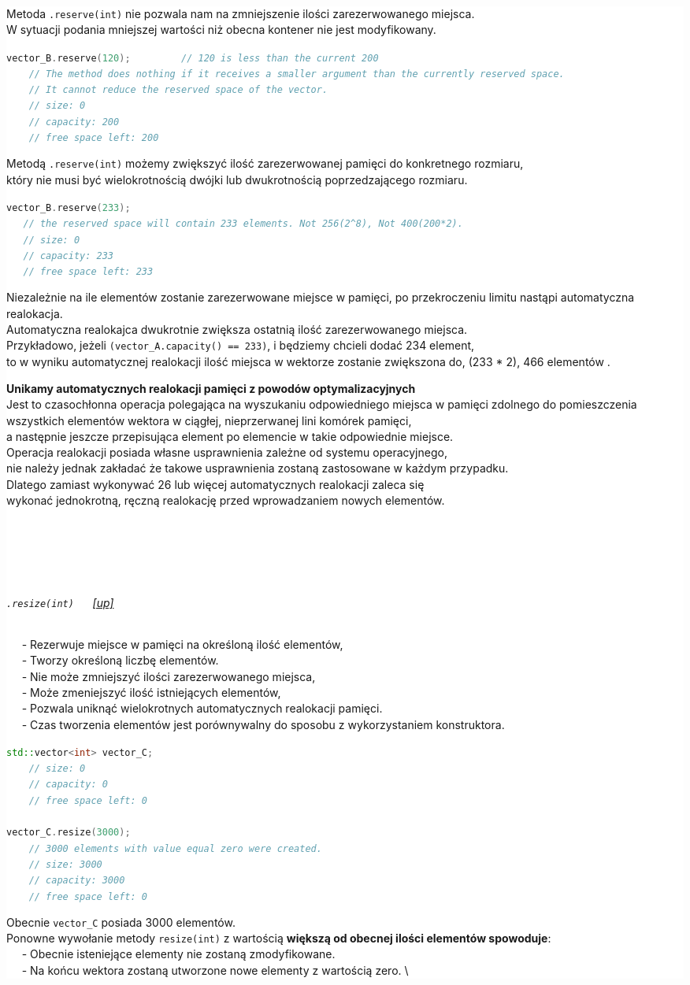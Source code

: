Metoda `.reserve(int)` nie pozwala nam na zmniejszenie ilości zarezerwowanego miejsca. \
W sytuacji podania mniejszej wartości niż obecna kontener nie jest modyfikowany.
```cpp
vector_B.reserve(120);         // 120 is less than the current 200
    // The method does nothing if it receives a smaller argument than the currently reserved space.
    // It cannot reduce the reserved space of the vector.
    // size: 0
    // capacity: 200
    // free space left: 200
 ```
 
Metodą `.reserve(int)` możemy zwiększyć ilość zarezerwowanej pamięci do konkretnego rozmiaru, \
który nie musi być wielokrotnością dwójki lub dwukrotnością poprzedzającego rozmiaru.
 ```cpp
 vector_B.reserve(233);  
    // the reserved space will contain 233 elements. Not 256(2^8), Not 400(200*2).
    // size: 0
    // capacity: 233
    // free space left: 233
``` 

Niezależnie na ile elementów zostanie zarezerwowane miejsce w pamięci, po przekroczeniu limitu nastąpi automatyczna realokacja. \
Automatyczna realokajca dwukrotnie zwiększa ostatnią ilość zarezerwowanego miejsca. \
Przykładowo, jeżeli `(vector_A.capacity() == 233)`, i będziemy chcieli dodać 234 element, \
to w wyniku automatycznej realokacji ilość miejsca w wektorze zostanie zwiększona do, (233 * 2), 466 elementów .

**Unikamy automatycznych realokacji pamięci z powodów optymalizacyjnych** \
Jest to czasochłonna operacja polegająca na wyszukaniu odpowiedniego miejsca w pamięci zdolnego do pomieszczenia \
wszystkich elementów wektora w ciągłej, nieprzerwanej lini komórek pamięci, \
a następnie jeszcze przepisująca element po elemencie w takie odpowiednie miejsce. \
Operacja realokacji posiada własne usprawnienia zależne od systemu operacyjnego, \
nie należy jednak zakładać że takowe usprawnienia zostaną zastosowane w każdym przypadku. \
Dlatego zamiast wykonywać 26 lub więcej automatycznych realokacji zaleca się \
wykonać jednokrotną, ręczną realokację przed wprowadzaniem nowych elementów.


<br/><br/>
-------------
###### `.resize(int)` &nbsp;&nbsp;&nbsp;&nbsp; [[up]](#stdvector-datatype-)
&nbsp;&nbsp;&nbsp;&nbsp; - Rezerwuje miejsce w pamięci na określoną ilość elementów, \
&nbsp;&nbsp;&nbsp;&nbsp; - Tworzy określoną liczbę elementów. \
&nbsp;&nbsp;&nbsp;&nbsp; - Nie może zmniejszyć ilości zarezerwowanego miejsca, \
&nbsp;&nbsp;&nbsp;&nbsp; - Może zmeniejszyć ilość istniejących elementów, \
&nbsp;&nbsp;&nbsp;&nbsp; - Pozwala uniknąć wielokrotnych automatycznych realokacji pamięci. \
&nbsp;&nbsp;&nbsp;&nbsp; - Czas tworzenia elementów jest porównywalny do sposobu z wykorzystaniem konstruktora.
```cpp
std::vector<int> vector_C;
    // size: 0
    // capacity: 0
    // free space left: 0

vector_C.resize(3000);
    // 3000 elements with value equal zero were created.
    // size: 3000
    // capacity: 3000
    // free space left: 0
```
Obecnie `vector_C` posiada 3000 elementów. \
Ponowne wywołanie metody `resize(int)` z wartością **większą od obecnej ilości elementów spowoduje**: \
&nbsp;&nbsp;&nbsp;&nbsp; - Obecnie isteniejące elementy nie zostaną zmodyfikowane. \
&nbsp;&nbsp;&nbsp;&nbsp; - Na końcu wektora zostaną utworzone nowe elementy z wartością zero. \